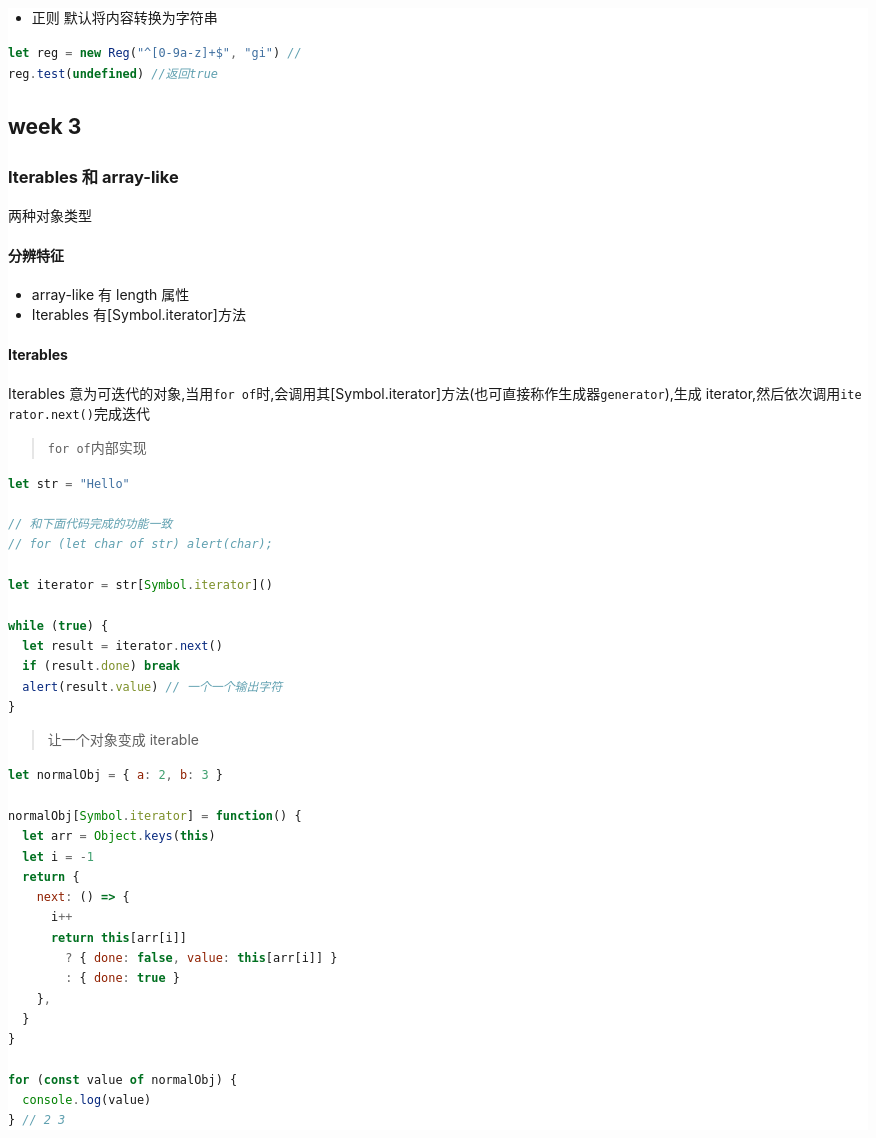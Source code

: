 - 正则
  默认将内容转换为字符串

```js
let reg = new Reg("^[0-9a-z]+$", "gi") //
reg.test(undefined) //返回true
```

## week 3

### Iterables 和 array-like

两种对象类型

#### 分辨特征

- array-like 有 length 属性
- Iterables 有[Symbol.iterator]方法

#### Iterables

Iterables 意为可迭代的对象,当用`for of`时,会调用其[Symbol.iterator]方法(也可直接称作生成器`generator`),生成 iterator,然后依次调用`iterator.next()`完成迭代

> `for of`内部实现

```js
let str = "Hello"

// 和下面代码完成的功能一致
// for (let char of str) alert(char);

let iterator = str[Symbol.iterator]()

while (true) {
  let result = iterator.next()
  if (result.done) break
  alert(result.value) // 一个一个输出字符
}
```

> 让一个对象变成 iterable

```js
let normalObj = { a: 2, b: 3 }

normalObj[Symbol.iterator] = function() {
  let arr = Object.keys(this)
  let i = -1
  return {
    next: () => {
      i++
      return this[arr[i]]
        ? { done: false, value: this[arr[i]] }
        : { done: true }
    },
  }
}

for (const value of normalObj) {
  console.log(value)
} // 2 3
```

